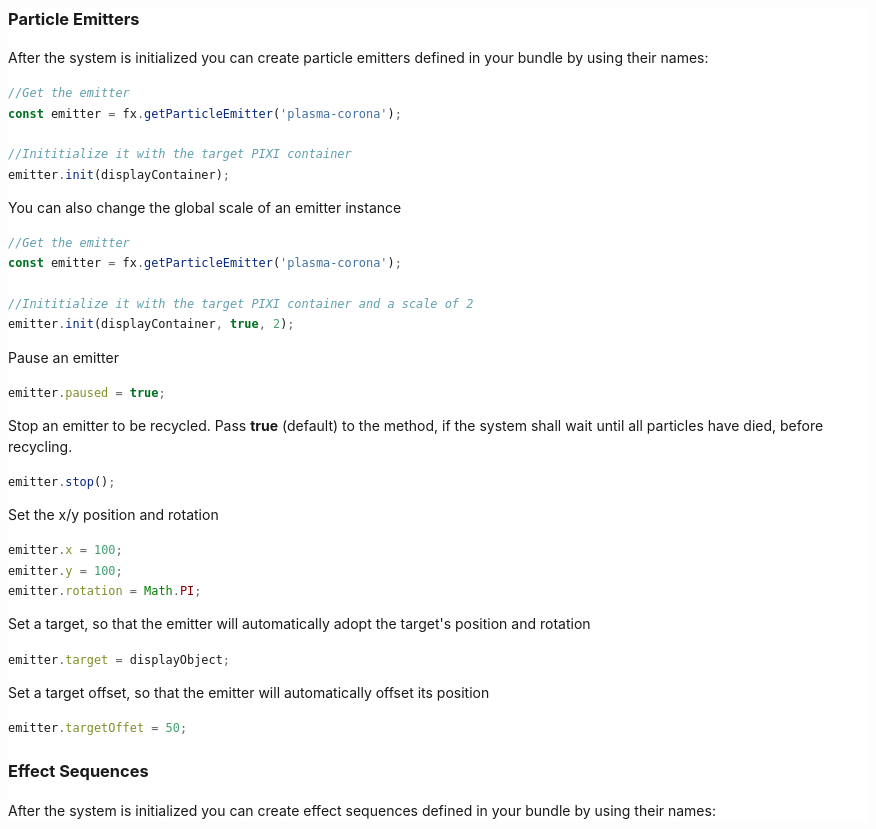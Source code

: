

### Particle Emitters
After the system is initialized you can create particle emitters defined in your bundle by using their names:

```js
//Get the emitter 
const emitter = fx.getParticleEmitter('plasma-corona');

//Inititialize it with the target PIXI container
emitter.init(displayContainer);
```

You can also change the global scale of an emitter instance

```js
//Get the emitter 
const emitter = fx.getParticleEmitter('plasma-corona');

//Inititialize it with the target PIXI container and a scale of 2
emitter.init(displayContainer, true, 2);
```

Pause an emitter

```js
emitter.paused = true;
```

Stop an emitter to be recycled. Pass **true** (default) to the method, if the system shall wait until all particles have died, before recycling. 
 
```js
emitter.stop();
``` 

Set the x/y position and rotation

```js
emitter.x = 100;
emitter.y = 100;
emitter.rotation = Math.PI;
``` 

Set a target, so that the emitter will automatically adopt the target's position and rotation

```js
emitter.target = displayObject;
``` 

Set a target offset, so that the emitter will automatically offset its position

```js
emitter.targetOffet = 50;
```

### Effect Sequences
After the system is initialized you can create effect sequences defined in your bundle by using their names:
